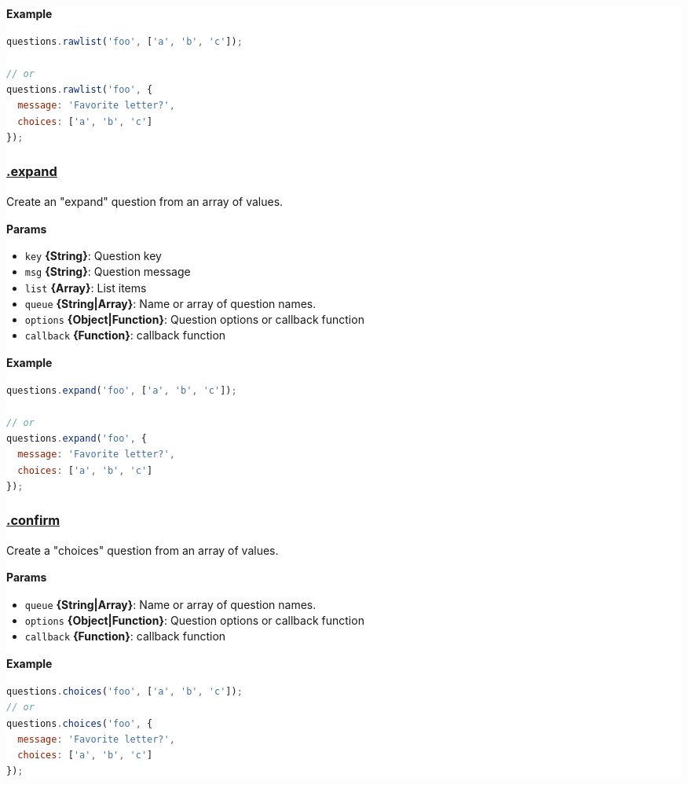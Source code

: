 **Example**

```js
questions.rawlist('foo', ['a', 'b', 'c']);

// or
questions.rawlist('foo', {
  message: 'Favorite letter?',
  choices: ['a', 'b', 'c']
});
```

### [.expand](index.js#L251)

Create an "expand" question from an array of values.

**Params**

* `key` **{String}**: Question key
* `msg` **{String}**: Question message
* `list` **{Array}**: List items
* `queue` **{String|Array}**: Name or array of question names.
* `options` **{Object|Function}**: Question options or callback function
* `callback` **{Function}**: callback function

**Example**

```js
questions.expand('foo', ['a', 'b', 'c']);

// or
questions.expand('foo', {
  message: 'Favorite letter?',
  choices: ['a', 'b', 'c']
});
```

### [.confirm](index.js#L278)

Create a "choices" question from an array of values.

**Params**

* `queue` **{String|Array}**: Name or array of question names.
* `options` **{Object|Function}**: Question options or callback function
* `callback` **{Function}**: callback function

**Example**

```js
questions.choices('foo', ['a', 'b', 'c']);
// or
questions.choices('foo', {
  message: 'Favorite letter?',
  choices: ['a', 'b', 'c']
});
```
